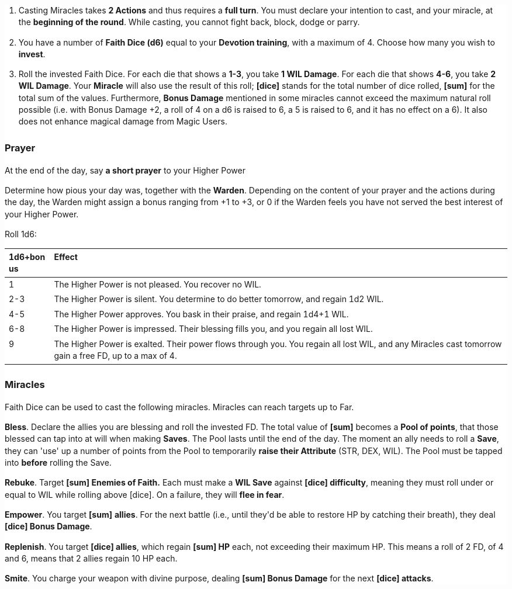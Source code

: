 1. Casting Miracles takes **2 Actions** and thus requires a **full turn**. You must declare your intention to cast, and your miracle, at the **beginning of the round**. While casting, you cannot fight back, block, dodge or parry.

2. You have a number of **Faith Dice (d6)** equal to your **Devotion training**, with a maximum of 4. Choose how many you wish to **invest**.

3. Roll the invested Faith Dice. For each die that shows a **1-3**, you take **1 WIL Damage**. For each die that shows **4-6**, you take **2 WIL Damage**. Your **Miracle** will also use the result of this roll; **[dice]** stands for the total number of dice rolled, **[sum]** for the total sum of the values. Furthermore, **Bonus Damage** mentioned in some miracles cannot exceed the maximum natural roll possible (i.e. with Bonus Damage +2, a roll of 4 on a d6 is raised to 6, a 5 is raised to 6, and it has no effect on a 6). It also does not enhance magical damage from Magic Users.

### Prayer

At the end of the day, say **a short prayer** to your Higher Power

Determine how pious your day was, together with the **Warden**. Depending on the content of your prayer and the actions during the day, the Warden might assign a bonus ranging from +1 to +3, or 0 if the Warden feels you have not served the best interest of your Higher Power.

Roll 1d6:

|1d6+bonus|Effect|
|:----|:----|
|1|The Higher Power is not pleased. You recover no WIL.|
|2-3|The Higher Power is silent. You determine to do better tomorrow, and regain 1d2 WIL.|
|4-5|The Higher Power approves. You bask in their praise, and regain 1d4+1 WIL.|
|6-8|The Higher Power is impressed. Their blessing fills you, and you regain all lost WIL.|
|9|The Higher Power is exalted. Their power flows through you. You regain all lost WIL, and any Miracles cast tomorrow gain a free FD, up to a max of 4.|

### Miracles

Faith Dice can be used to cast the following miracles. Miracles can reach targets up to Far.

**Bless**. Declare the allies you are blessing and roll the invested FD. The total value of **[sum]** becomes a **Pool of points**, that those blessed can tap into at will when making **Saves**. The Pool lasts until the end of the day. The moment an ally needs to roll a **Save**, they can 'use' up a number of points from the Pool to temporarily **raise their Attribute** (STR, DEX, WIL). The Pool must be tapped into **before** rolling the Save.

**Rebuke**. Target **[sum] Enemies of Faith.** Each must make a **WIL Save** against **[dice] difficulty**, meaning they must roll under or equal to WIL while rolling above [dice]. On a failure, they will **flee in fear**.

**Empower**. You target **[sum]** **allies**. For the next battle (i.e., until they'd be able to restore HP by catching their breath), they deal **[dice] Bonus Damage**.

**Replenish**. You target **[dice] allies**, which regain **[sum] HP** each, not exceeding their maximum HP. This means a roll of 2 FD, of 4 and 6, means that 2 allies regain 10 HP each.

**Smite**. You charge your weapon with divine purpose, dealing **[sum] Bonus Damage** for the next **[dice] attacks**.
